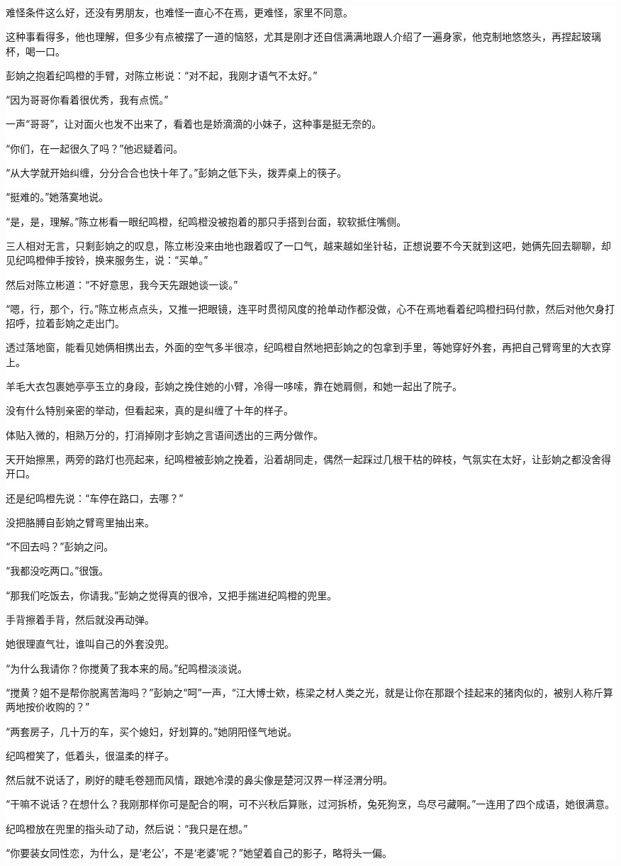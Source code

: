 难怪条件这么好，还没有男朋友，也难怪一直心不在焉，更难怪，家里不同意。

这种事看得多，他也理解，但多少有点被摆了一道的恼怒，尤其是刚才还自信满满地跟人介绍了一遍身家，他克制地悠悠头，再捏起玻璃杯，喝一口。

彭姠之抱着纪鸣橙的手臂，对陈立彬说：“对不起，我刚才语气不太好。”

“因为哥哥你看着很优秀，我有点慌。”

一声“哥哥”，让对面火也发不出来了，看着也是娇滴滴的小妹子，这种事是挺无奈的。

“你们，在一起很久了吗？”他迟疑着问。

“从大学就开始纠缠，分分合合也快十年了。”彭姠之低下头，拨弄桌上的筷子。

“挺难的。”她落寞地说。

“是，是，理解。”陈立彬看一眼纪鸣橙，纪鸣橙没被抱着的那只手搭到台面，软软抵住嘴侧。

三人相对无言，只剩彭姠之的叹息，陈立彬没来由地也跟着叹了一口气，越来越如坐针毡，正想说要不今天就到这吧，她俩先回去聊聊，却见纪鸣橙伸手按铃，换来服务生，说：“买单。”

然后对陈立彬道：“不好意思，我今天先跟她谈一谈。”

“嗯，行，那个，行。”陈立彬点点头，又推一把眼镜，连平时贯彻风度的抢单动作都没做，心不在焉地看着纪鸣橙扫码付款，然后对他欠身打招呼，拉着彭姠之走出门。

透过落地窗，能看见她俩相携出去，外面的空气多半很凉，纪鸣橙自然地把彭姠之的包拿到手里，等她穿好外套，再把自己臂弯里的大衣穿上。

羊毛大衣包裹她亭亭玉立的身段，彭姠之挽住她的小臂，冷得一哆嗦，靠在她肩侧，和她一起出了院子。

没有什么特别亲密的举动，但看起来，真的是纠缠了十年的样子。

体贴入微的，相熟万分的，打消掉刚才彭姠之言语间透出的三两分做作。

天开始擦黑，两旁的路灯也亮起来，纪鸣橙被彭姠之挽着，沿着胡同走，偶然一起踩过几根干枯的碎枝，气氛实在太好，让彭姠之都没舍得开口。

还是纪鸣橙先说：“车停在路口，去哪？”

没把胳膊自彭姠之臂弯里抽出来。

“不回去吗？”彭姠之问。

“我都没吃两口。”很饿。

“那我们吃饭去，你请我。”彭姠之觉得真的很冷，又把手揣进纪鸣橙的兜里。

手背擦着手背，然后就没再动弹。

她很理直气壮，谁叫自己的外套没兜。

“为什么我请你？你搅黄了我本来的局。”纪鸣橙淡淡说。

“搅黄？姐不是帮你脱离苦海吗？”彭姠之“呵”一声，“江大博士欸，栋梁之材人类之光，就是让你在那跟个挂起来的猪肉似的，被别人称斤算两地按价收购的？”

“两套房子，几十万的车，买个媳妇，好划算的。”她阴阳怪气地说。

纪鸣橙笑了，低着头，很温柔的样子。

然后就不说话了，刷好的睫毛卷翘而风情，跟她冷漠的鼻尖像是楚河汉界一样泾渭分明。

“干嘛不说话？在想什么？我刚那样你可是配合的啊，可不兴秋后算账，过河拆桥，兔死狗烹，鸟尽弓藏啊。”一连用了四个成语，她很满意。

纪鸣橙放在兜里的指头动了动，然后说：“我只是在想。”

“你要装女同性恋，为什么，是‘老公’，不是‘老婆’呢？”她望着自己的影子，略将头一偏。

